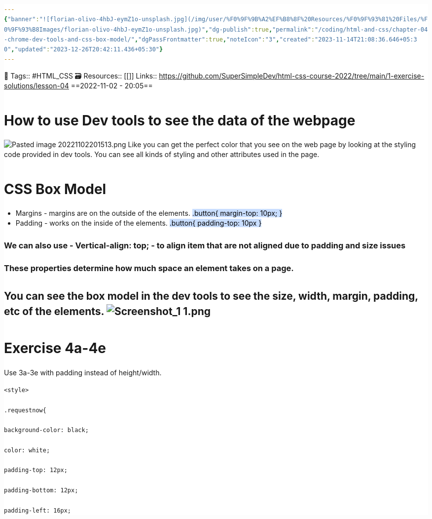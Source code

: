 ```yaml
---
{"banner":"![florian-olivo-4hbJ-eymZ1o-unsplash.jpg](/img/user/%F0%9F%9B%A2%EF%B8%8F%20Resources/%F0%9F%93%81%20Files/%F0%9F%93%B8Images/florian-olivo-4hbJ-eymZ1o-unsplash.jpg)","dg-publish":true,"permalink":"/coding/html-and-css/chapter-04-chrome-dev-tools-and-css-box-model/","dgPassFrontmatter":true,"noteIcon":"3","created":"2023-11-14T21:08:36.646+05:30","updated":"2023-12-26T20:42:11.436+05:30"}
---
```


🧶 Tags:: #HTML_CSS 
🗃 Resources:: [[]]
Links:: https://github.com/SuperSimpleDev/html-css-course-2022/tree/main/1-exercise-solutions/lesson-04
==2022-11-02 - 20:05==
#  How to use Dev tools to see the data of the webpage
![Pasted image 20221102201513.png](/img/user/%F0%9F%9B%A2%EF%B8%8F%20Resources/%F0%9F%93%81%20Files/%F0%9F%93%B8Images/Pasted%20image%2020221102201513.png)
Like you can get the perfect color that you see on the web page by looking at the styling code provided in dev tools.
You can see all kinds of styling and other attributes used in the page.

# CSS Box Model
* Margins - margins are on the outside of the elements.
<mark style="background: #ADCCFFA6;">.button{
margin-top: 10px;
}</mark>
* Padding - works on the inside of the elements.
<mark style="background: #ADCCFFA6;">.button{
padding-top: 10px
}</mark>

### We can also use - Vertical-align: top; - to align item that are not aligned due to padding and size issues

### These properties determine how much space an element takes on a page.

You can see the box model in the dev tools to see the size, width, margin, padding, etc of the elements.
![Screenshot_1 1.png](/img/user/%F0%9F%9B%A2%EF%B8%8F%20Resources/%F0%9F%93%81%20Files/%F0%9F%93%B8Images/Screenshot_1%201.png)
---
# Exercise 4a-4e
Use 3a-3e with padding instead of height/width.

```
<style>

.requestnow{

background-color: black;

color: white;

padding-top: 12px;

padding-bottom: 12px;

padding-left: 16px;

```